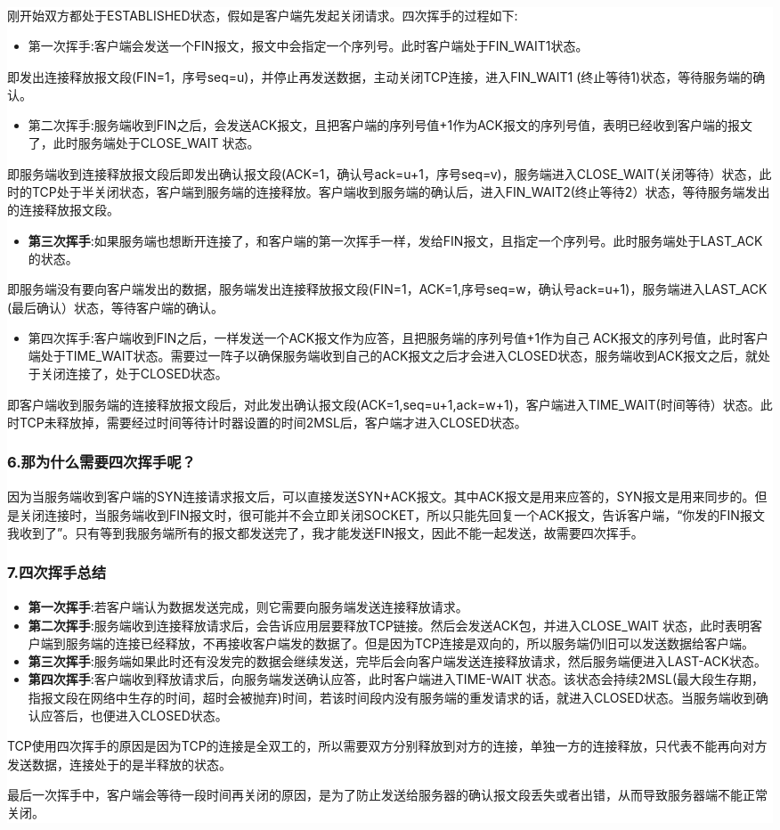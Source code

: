 刚开始双方都处于ESTABLISHED状态，假如是客户端先发起关闭请求。四次挥手的过程如下:

- 第一次挥手:客户端会发送一个FIN报文，报文中会指定一个序列号。此时客户端处于FIN_WAIT1状态。

即发出连接释放报文段(FIN=1，序号seq=u)，并停止再发送数据，主动关闭TCP连接，进入FIN_WAIT1 (终止等待1)状态，等待服务端的确认。

- 第二次挥手:服务端收到FIN之后，会发送ACK报文，且把客户端的序列号值+1作为ACK报文的序列号值，表明已经收到客户端的报文了，此时服务端处于CLOSE_WAIT 状态。

即服务端收到连接释放报文段后即发出确认报文段(ACK=1，确认号ack=u+1，序号seq=v)，服务端进入CLOSE_WAIT(关闭等待）状态，此时的TCP处于半关闭状态，客户端到服务端的连接释放。客户端收到服务端的确认后，进入FIN_WAIT2(终止等待2）状态，等待服务端发出的连接释放报文段。

- **第三次挥手**:如果服务端也想断开连接了，和客户端的第一次挥手一样，发给FIN报文，且指定一个序列号。此时服务端处于LAST_ACK的状态。

即服务端没有要向客户端发出的数据，服务端发出连接释放报文段(FIN=1，ACK=1,序号seq=w，确认号ack=u+1)，服务端进入LAST_ACK (最后确认）状态，等待客户端的确认。

- 第四次挥手:客户端收到FIN之后，一样发送一个ACK报文作为应答，且把服务端的序列号值+1作为自己 ACK报文的序列号值，此时客户端处于TIME_WAIT状态。需要过一阵子以确保服务端收到自己的ACK报文之后才会进入CLOSED状态，服务端收到ACK报文之后，就处于关闭连接了，处于CLOSED状态。

即客户端收到服务端的连接释放报文段后，对此发出确认报文段(ACK=1,seq=u+1,ack=w+1)，客户端进入TIME_WAIT(时间等待）状态。此时TCP未释放掉，需要经过时间等待计时器设置的时间2MSL后，客户端才进入CLOSED状态。

### 6.那为什么需要四次挥手呢？

因为当服务端收到客户端的SYN连接请求报文后，可以直接发送SYN+ACK报文。其中ACK报文是用来应答的，SYN报文是用来同步的。但是关闭连接时，当服务端收到FIN报文时，很可能并不会立即关闭SOCKET，所以只能先回复一个ACK报文，告诉客户端，“你发的FIN报文我收到了”。只有等到我服务端所有的报文都发送完了，我才能发送FIN报文，因此不能一起发送，故需要四次挥手。

### 7.四次挥手总结

- **第一次挥手**:若客户端认为数据发送完成，则它需要向服务端发送连接释放请求。
- **第二次挥手**:服务端收到连接释放请求后，会告诉应用层要释放TCP链接。然后会发送ACK包，并进入CLOSE_WAIT 状态，此时表明客户端到服务端的连接已经释放，不再接收客户端发的数据了。但是因为TCP连接是双向的，所以服务端仍l旧可以发送数据给客户端。
- **第三次挥手**:服务端如果此时还有没发完的数据会继续发送，完毕后会向客户端发送连接释放请求，然后服务端便进入LAST-ACK状态。
- **第四次挥手**:客户端收到释放请求后，向服务端发送确认应答，此时客户端进入TIME-WAIT 状态。该状态会持续2MSL(最大段生存期，指报文段在网络中生存的时间，超时会被抛弃)时间，若该时间段内没有服务端的重发请求的话，就进入CLOSED状态。当服务端收到确认应答后，也便进入CLOSED状态。

TCP使用四次挥手的原因是因为TCP的连接是全双工的，所以需要双方分别释放到对方的连接，单独一方的连接释放，只代表不能再向对方发送数据，连接处于的是半释放的状态。

最后一次挥手中，客户端会等待一段时间再关闭的原因，是为了防止发送给服务器的确认报文段丢失或者出错，从而导致服务器端不能正常关闭。
